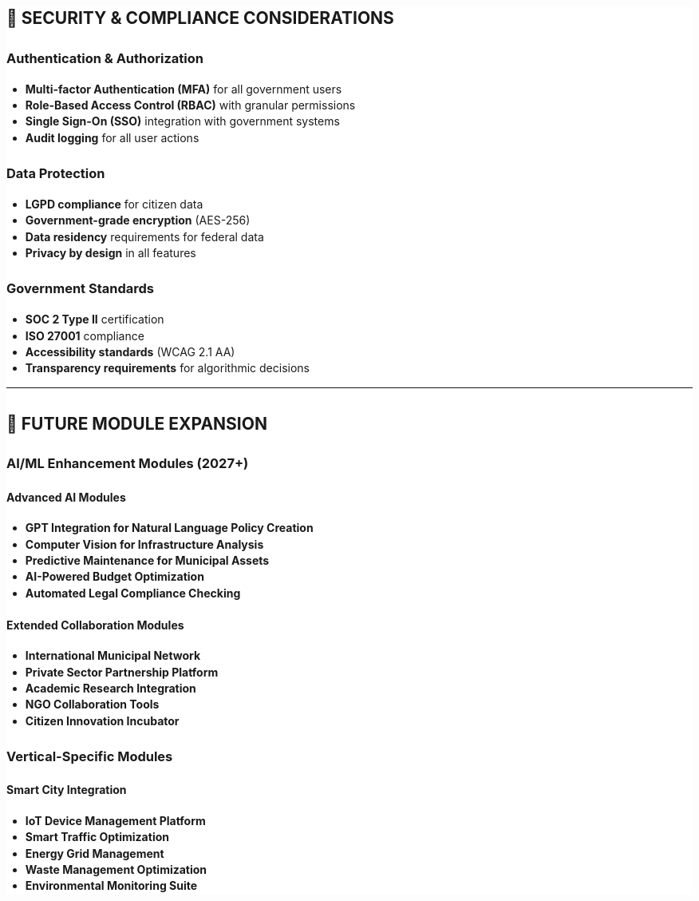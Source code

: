 
## 🔐 **SECURITY & COMPLIANCE CONSIDERATIONS**

### **Authentication & Authorization**
- **Multi-factor Authentication (MFA)** for all government users
- **Role-Based Access Control (RBAC)** with granular permissions
- **Single Sign-On (SSO)** integration with government systems
- **Audit logging** for all user actions

### **Data Protection**
- **LGPD compliance** for citizen data
- **Government-grade encryption** (AES-256)
- **Data residency** requirements for federal data
- **Privacy by design** in all features

### **Government Standards**
- **SOC 2 Type II** certification
- **ISO 27001** compliance
- **Accessibility standards** (WCAG 2.1 AA)
- **Transparency requirements** for algorithmic decisions

---

## 🔮 **FUTURE MODULE EXPANSION**

### **AI/ML Enhancement Modules (2027+)**

#### **Advanced AI Modules**
- **GPT Integration for Natural Language Policy Creation**
- **Computer Vision for Infrastructure Analysis**
- **Predictive Maintenance for Municipal Assets**
- **AI-Powered Budget Optimization**
- **Automated Legal Compliance Checking**

#### **Extended Collaboration Modules**
- **International Municipal Network**
- **Private Sector Partnership Platform**
- **Academic Research Integration**
- **NGO Collaboration Tools**
- **Citizen Innovation Incubator**

### **Vertical-Specific Modules**

#### **Smart City Integration**
- **IoT Device Management Platform**
- **Smart Traffic Optimization**
- **Energy Grid Management**
- **Waste Management Optimization**
- **Environmental Monitoring Suite**

